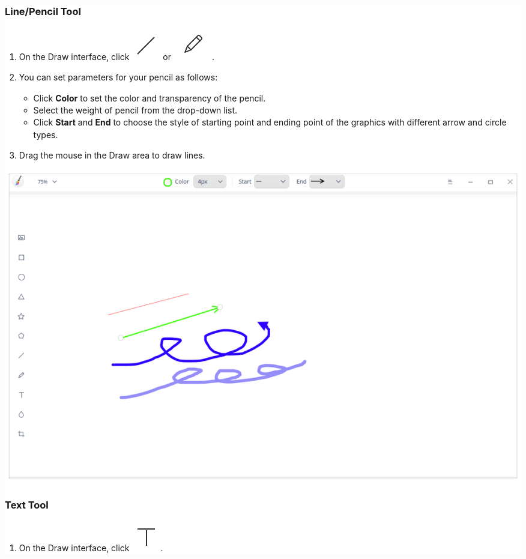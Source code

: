 ### Line/Pencil Tool

1. On the Draw interface, click ![line](icon/line_normal.svg) or ![line](icon/pencil_normal.svg).
2. You can set parameters for your pencil as follows:

   - Click **Color** to set the color and transparency of the pencil.
   - Select the weight of pencil from the drop-down list. 
   - Click **Start** and **End** to choose the style of starting point and ending point of the graphics with different arrow and circle types.
3. Drag the mouse in the Draw area to draw lines.

![1|pencil](jpg/line-pencil.png)

### Text Tool

1. On the Draw interface, click ![text](icon/text_normal.svg).
